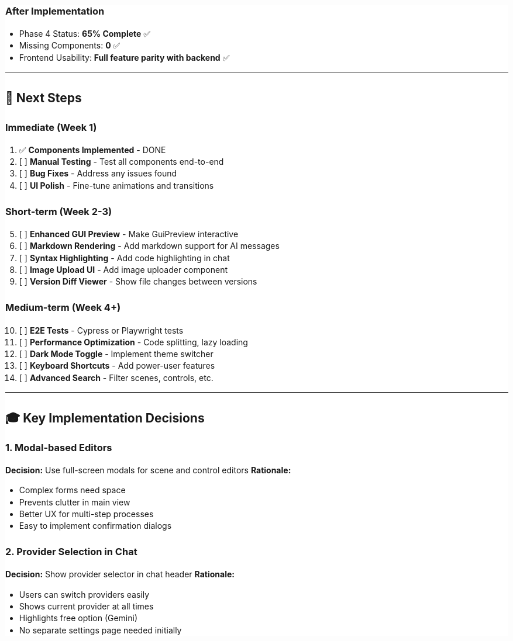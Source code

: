 ### After Implementation
- Phase 4 Status: **65% Complete** ✅
- Missing Components: **0** ✅
- Frontend Usability: **Full feature parity with backend** ✅

---

## 🚀 Next Steps

### Immediate (Week 1)
1. ✅ **Components Implemented** - DONE
2. [ ] **Manual Testing** - Test all components end-to-end
3. [ ] **Bug Fixes** - Address any issues found
4. [ ] **UI Polish** - Fine-tune animations and transitions

### Short-term (Week 2-3)
5. [ ] **Enhanced GUI Preview** - Make GuiPreview interactive
6. [ ] **Markdown Rendering** - Add markdown support for AI messages
7. [ ] **Syntax Highlighting** - Add code highlighting in chat
8. [ ] **Image Upload UI** - Add image uploader component
9. [ ] **Version Diff Viewer** - Show file changes between versions

### Medium-term (Week 4+)
10. [ ] **E2E Tests** - Cypress or Playwright tests
11. [ ] **Performance Optimization** - Code splitting, lazy loading
12. [ ] **Dark Mode Toggle** - Implement theme switcher
13. [ ] **Keyboard Shortcuts** - Add power-user features
14. [ ] **Advanced Search** - Filter scenes, controls, etc.

---

## 🎓 Key Implementation Decisions

### 1. **Modal-based Editors**
**Decision:** Use full-screen modals for scene and control editors
**Rationale:**
- Complex forms need space
- Prevents clutter in main view
- Better UX for multi-step processes
- Easy to implement confirmation dialogs

### 2. **Provider Selection in Chat**
**Decision:** Show provider selector in chat header
**Rationale:**
- Users can switch providers easily
- Shows current provider at all times
- Highlights free option (Gemini)
- No separate settings page needed initially
